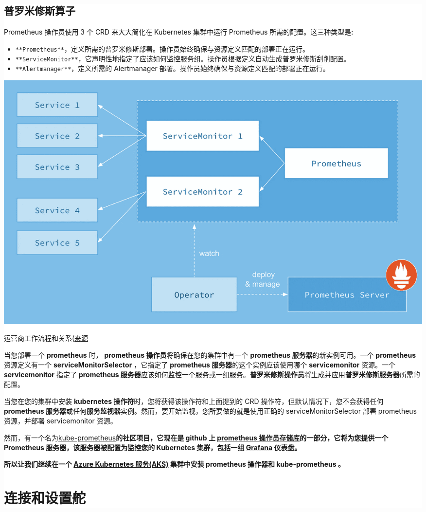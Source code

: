 ## 普罗米修斯算子

Prometheus 操作员使用 3 个 CRD 来大大简化在 Kubernetes 集群中运行 Prometheus 所需的配置。这三种类型是:

*   `**Prometheus**`，定义所需的普罗米修斯部署。操作员始终确保与资源定义匹配的部署正在运行。
*   `**ServiceMonitor**`，它声明性地指定了应该如何监控服务组。操作员根据定义自动生成普罗米修斯刮削配置。
*   `**Alertmanager**`，定义所需的 Alertmanager 部署。操作员始终确保与资源定义匹配的部署正在运行。

![](img/4a1328da9ed4fc571ee2fb3cd86b0d79.png)

运营商工作流程和关系([来源](https://coreos.com/blog/the-prometheus-operator.html)

当您部署一个 **prometheus** 时， **prometheus 操作员**将确保在您的集群中有一个 **prometheus 服务器**的新实例可用。一个 **prometheus** 资源定义有一个 **serviceMonitorSelector** ，它指定了 **prometheus 服务器**的这个实例应该使用哪个 **servicemonitor** 资源。一个 **servicemonitor** 指定了 **prometheus 服务器**应该如何监控一个服务或一组服务。**普罗米修斯操作员**将生成并应用**普罗米修斯服务器**所需的配置。

当您在您的集群中安装 **kubernetes 操作符**时，您将获得该操作符和上面提到的 CRD 操作符，但默认情况下，您不会获得任何 **prometheus 服务器**或任何**服务监视器**实例。然而，要开始监视，您所要做的就是使用正确的 serviceMonitorSelector 部署 prometheus 资源，并部署 servicemonitor 资源。

然而，有一个名为[kube-prometheus](https://github.com/coreos/prometheus-operator/tree/master/contrib/kube-prometheus)**的社区项目，它现在是 github 上 [prometheus 操作员存储库](https://github.com/coreos/prometheus-operator)的一部分，它将为您提供一个 Prometheus 服务器，该服务器被配置为监控您的 Kubernetes 集群，包括一组 [Grafana](https://grafana.com/) 仪表盘。**

**所以让我们继续在一个 [Azure Kubernetes 服务(AKS)](https://docs.microsoft.com/en-us/azure/aks/) 集群中安装 **prometheus 操作器**和 **kube-prometheus** 。**

# **连接和设置舵**
